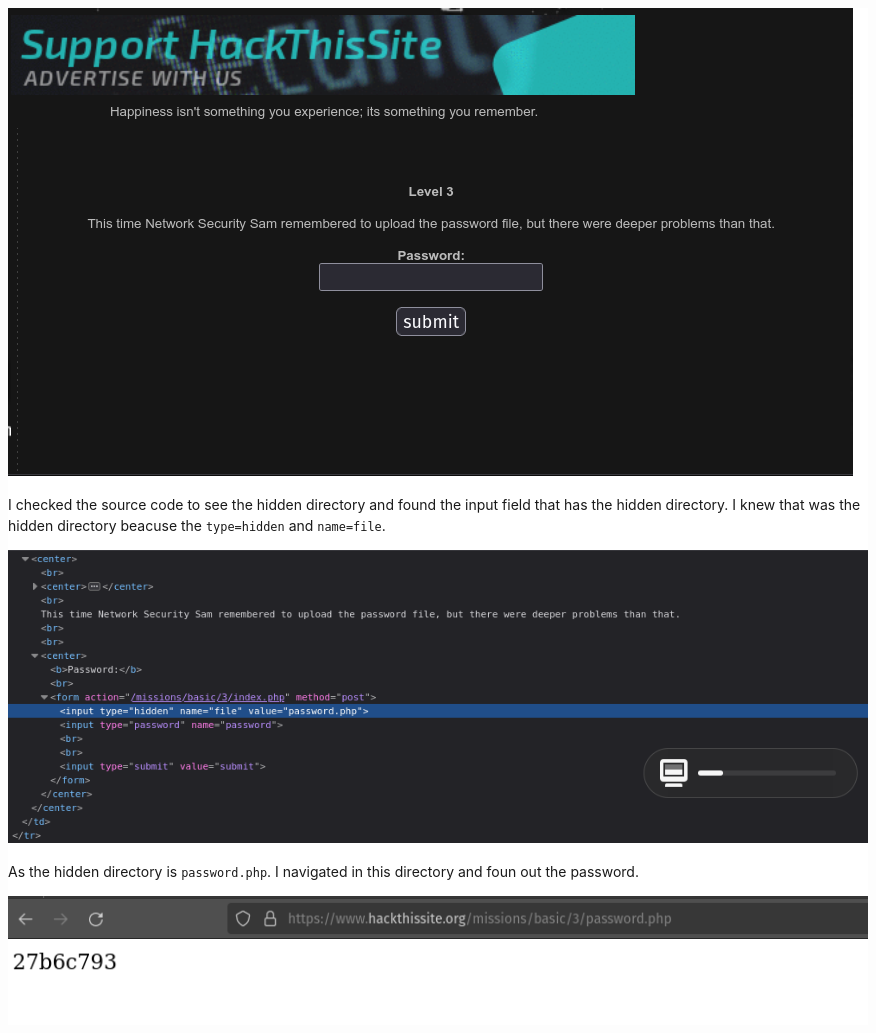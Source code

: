 ![alt text](../Images/Level3.png)

I checked the source code to see the hidden directory and found the input field that has the hidden directory. I knew that was the hidden directory beacuse the `type=hidden` and `name=file`.

![alt text](../Images/Level3_ans.png)

As the hidden directory is `password.php`. I navigated in this directory and foun out the password.

![alt text](../Images/Level3_ans2.png)
